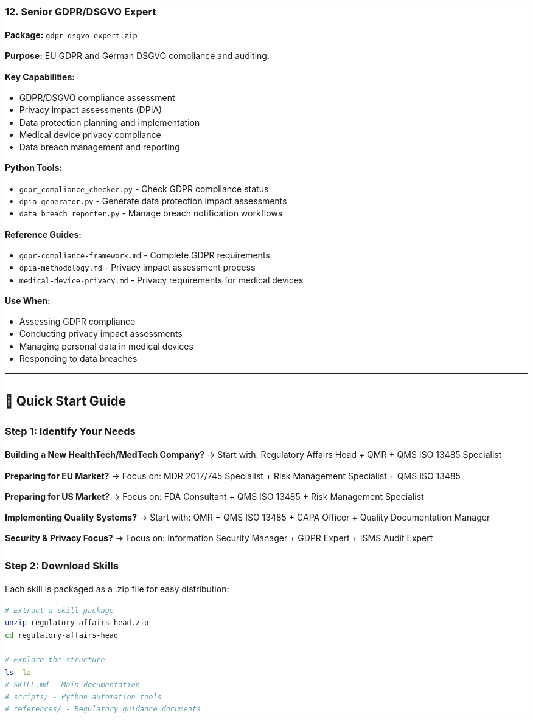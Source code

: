 
### 12. Senior GDPR/DSGVO Expert
**Package:** `gdpr-dsgvo-expert.zip`

**Purpose:** EU GDPR and German DSGVO compliance and auditing.

**Key Capabilities:**
- GDPR/DSGVO compliance assessment
- Privacy impact assessments (DPIA)
- Data protection planning and implementation
- Medical device privacy compliance
- Data breach management and reporting

**Python Tools:**
- `gdpr_compliance_checker.py` - Check GDPR compliance status
- `dpia_generator.py` - Generate data protection impact assessments
- `data_breach_reporter.py` - Manage breach notification workflows

**Reference Guides:**
- `gdpr-compliance-framework.md` - Complete GDPR requirements
- `dpia-methodology.md` - Privacy impact assessment process
- `medical-device-privacy.md` - Privacy requirements for medical devices

**Use When:**
- Assessing GDPR compliance
- Conducting privacy impact assessments
- Managing personal data in medical devices
- Responding to data breaches

---

## 🚀 Quick Start Guide

### Step 1: Identify Your Needs

**Building a New HealthTech/MedTech Company?**
→ Start with: Regulatory Affairs Head + QMR + QMS ISO 13485 Specialist

**Preparing for EU Market?**
→ Focus on: MDR 2017/745 Specialist + Risk Management Specialist + QMS ISO 13485

**Preparing for US Market?**
→ Focus on: FDA Consultant + QMS ISO 13485 + Risk Management Specialist

**Implementing Quality Systems?**
→ Start with: QMR + QMS ISO 13485 + CAPA Officer + Quality Documentation Manager

**Security & Privacy Focus?**
→ Focus on: Information Security Manager + GDPR Expert + ISMS Audit Expert

### Step 2: Download Skills

Each skill is packaged as a .zip file for easy distribution:

```bash
# Extract a skill package
unzip regulatory-affairs-head.zip
cd regulatory-affairs-head

# Explore the structure
ls -la
# SKILL.md - Main documentation
# scripts/ - Python automation tools
# references/ - Regulatory guidance documents
```
